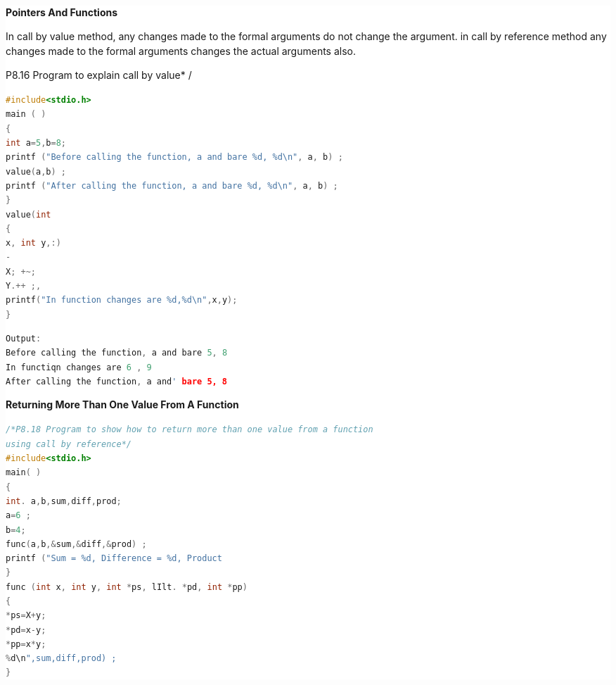 **Pointers And Functions**

In call by value method, any changes made to the formal arguments do not change the argument. in call by reference method any changes made to the formal arguments changes the actual arguments also. 



P8.16 Program to explain call by value* /

```c
#include<stdio.h>
main ( )
{
int a=5,b=8;
printf ("Before calling the function, a and bare %d, %d\n", a, b) ;
value(a,b) ;
printf ("After calling the function, a and bare %d, %d\n", a, b) ;
}
value(int
{
x, int y,:)
-
X; +~;
Y.++ ;,
printf("In function changes are %d,%d\n",x,y);
}
```

```c
Output:
Before calling the function, a and bare 5, 8
In functiqn changes are 6 , 9
After calling the function, a and' bare 5, 8
```

**Returning More Than One Value From A Function**

```c
/*P8.18 Program to show how to return more than one value from a function
using call by reference*/
#include<stdio.h>
main( )
{
int. a,b,sum,diff,prod;
a=6 ;
b=4;
func(a,b,&sum,&diff,&prod) ;
printf ("Sum = %d, Difference = %d, Product
}
func (int x, int y, int *ps, lIlt. *pd, int *pp)
{
*ps=X+y;
*pd=x-y;
*pp=x*y;
%d\n",sum,diff,prod) ;
}
```
